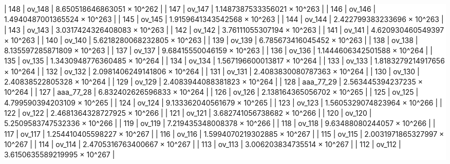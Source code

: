 | 148 | ov_148 | 8.650518646863051 × 10^262 |
| 147 | ov_147 | 1.1487387533356021 × 10^263 |
| 146 | ov_146 | 1.4940487001365524 × 10^263 |
| 145 | ov_145 | 1.9159641343542568 × 10^263 |
| 144 | ov_144 | 2.422799383233696 × 10^263 |
| 143 | ov_143 | 3.0317424326408083 × 10^263 |
| 142 | ov_142 | 3.76111055307194 × 10^263 |
| 141 | ov_141 | 4.620930460549397 × 10^263 |
| 140 | ov_140 | 5.6218280068232805 × 10^263 |
| 139 | ov_139 | 6.785673416045452 × 10^263 |
| 138 | ov_138 | 8.135597285871809 × 10^263 |
| 137 | ov_137 | 9.68415550046159 × 10^263 |
| 136 | ov_136 | 1.1444606342501588 × 10^264 |
| 135 | ov_135 | 1.3430948776360485 × 10^264 |
| 134 | ov_134 | 1.567196600013817 × 10^264 |
| 133 | ov_133 | 1.8183279214917656 × 10^264 |
| 132 | ov_132 | 2.0981406249141806 × 10^264 |
| 131 | ov_131 | 2.4083830080787363 × 10^264 |
| 130 | ov_130 | 2.40838522805328 × 10^264 |
| 129 | ov_129 | 2.4083944088381823 × 10^264 |
| 128 | aaa_77_29 | 2.563445394237235 × 10^264 |
| 127 | aaa_77_28 | 6.832402626596833 × 10^264 |
| 126 | ov_126 | 2.138164365056702 × 10^265 |
| 125 | ov_125 | 4.799590394203109 × 10^265 |
| 124 | ov_124 | 9.133362040561679 × 10^265 |
| 123 | ov_123 | 1.5605329074823964 × 10^266 |
| 122 | ov_122 | 2.4681364328727925 × 10^266 |
| 121 | ov_121 | 3.682741056738682 × 10^266 |
| 120 | ov_120 | 5.2509583747532336 × 10^266 |
| 119 | ov_119 | 7.219435348008378 × 10^266 |
| 118 | ov_118 | 9.63488080244057 × 10^266 |
| 117 | ov_117 | 1.254410405598227 × 10^267 |
| 116 | ov_116 | 1.5994070219302885 × 10^267 |
| 115 | ov_115 | 2.0031971865327997 × 10^267 |
| 114 | ov_114 | 2.4705316763400667 × 10^267 |
| 113 | ov_113 | 3.006203834735514 × 10^267 |
| 112 | ov_112 | 3.6150635589219995 × 10^267 |